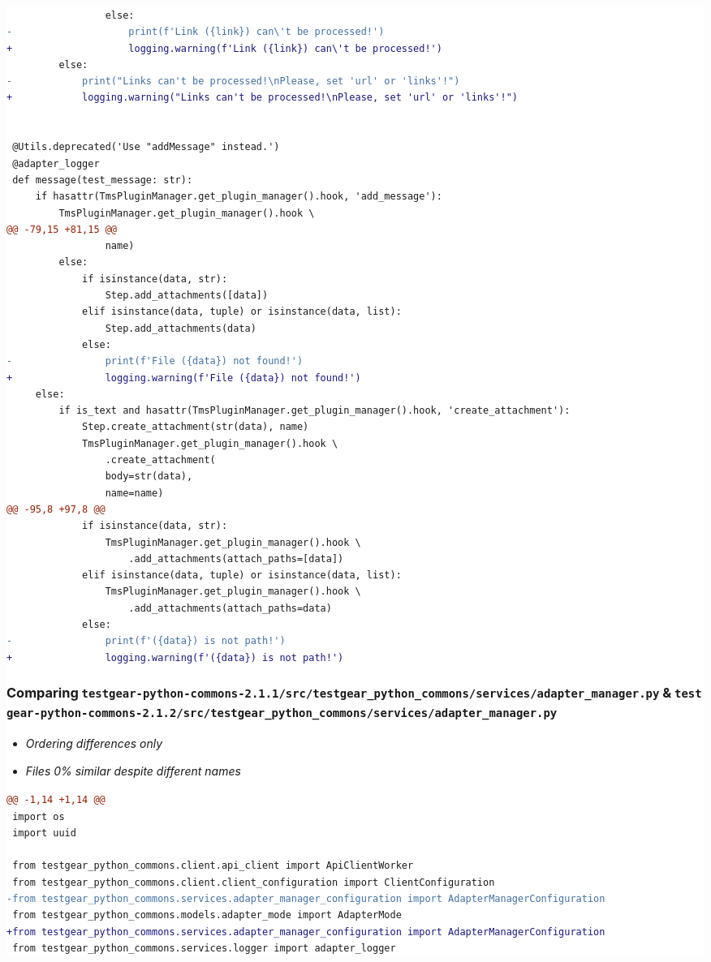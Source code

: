 ```diff
                 else:
-                    print(f'Link ({link}) can\'t be processed!')
+                    logging.warning(f'Link ({link}) can\'t be processed!')
         else:
-            print("Links can't be processed!\nPlease, set 'url' or 'links'!")
+            logging.warning("Links can't be processed!\nPlease, set 'url' or 'links'!")
 
 
 @Utils.deprecated('Use "addMessage" instead.')
 @adapter_logger
 def message(test_message: str):
     if hasattr(TmsPluginManager.get_plugin_manager().hook, 'add_message'):
         TmsPluginManager.get_plugin_manager().hook \
@@ -79,15 +81,15 @@
                 name)
         else:
             if isinstance(data, str):
                 Step.add_attachments([data])
             elif isinstance(data, tuple) or isinstance(data, list):
                 Step.add_attachments(data)
             else:
-                print(f'File ({data}) not found!')
+                logging.warning(f'File ({data}) not found!')
     else:
         if is_text and hasattr(TmsPluginManager.get_plugin_manager().hook, 'create_attachment'):
             Step.create_attachment(str(data), name)
             TmsPluginManager.get_plugin_manager().hook \
                 .create_attachment(
                 body=str(data),
                 name=name)
@@ -95,8 +97,8 @@
             if isinstance(data, str):
                 TmsPluginManager.get_plugin_manager().hook \
                     .add_attachments(attach_paths=[data])
             elif isinstance(data, tuple) or isinstance(data, list):
                 TmsPluginManager.get_plugin_manager().hook \
                     .add_attachments(attach_paths=data)
             else:
-                print(f'({data}) is not path!')
+                logging.warning(f'({data}) is not path!')
```

### Comparing `testgear-python-commons-2.1.1/src/testgear_python_commons/services/adapter_manager.py` & `testgear-python-commons-2.1.2/src/testgear_python_commons/services/adapter_manager.py`

 * *Ordering differences only*

 * *Files 0% similar despite different names*

```diff
@@ -1,14 +1,14 @@
 import os
 import uuid
 
 from testgear_python_commons.client.api_client import ApiClientWorker
 from testgear_python_commons.client.client_configuration import ClientConfiguration
-from testgear_python_commons.services.adapter_manager_configuration import AdapterManagerConfiguration
 from testgear_python_commons.models.adapter_mode import AdapterMode
+from testgear_python_commons.services.adapter_manager_configuration import AdapterManagerConfiguration
 from testgear_python_commons.services.logger import adapter_logger
```